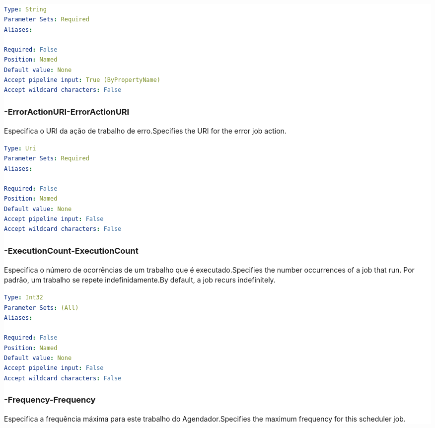```yaml
Type: String
Parameter Sets: Required
Aliases: 

Required: False
Position: Named
Default value: None
Accept pipeline input: True (ByPropertyName)
Accept wildcard characters: False
```

### <span data-ttu-id="a2ba1-145">-ErrorActionURI</span><span class="sxs-lookup"><span data-stu-id="a2ba1-145">-ErrorActionURI</span></span>
<span data-ttu-id="a2ba1-146">Especifica o URI da ação de trabalho de erro.</span><span class="sxs-lookup"><span data-stu-id="a2ba1-146">Specifies the URI for the error job action.</span></span>

```yaml
Type: Uri
Parameter Sets: Required
Aliases: 

Required: False
Position: Named
Default value: None
Accept pipeline input: False
Accept wildcard characters: False
```

### <span data-ttu-id="a2ba1-147">-ExecutionCount</span><span class="sxs-lookup"><span data-stu-id="a2ba1-147">-ExecutionCount</span></span>
<span data-ttu-id="a2ba1-148">Especifica o número de ocorrências de um trabalho que é executado.</span><span class="sxs-lookup"><span data-stu-id="a2ba1-148">Specifies the number occurrences of a job that run.</span></span>
<span data-ttu-id="a2ba1-149">Por padrão, um trabalho se repete indefinidamente.</span><span class="sxs-lookup"><span data-stu-id="a2ba1-149">By default, a job recurs indefinitely.</span></span>

```yaml
Type: Int32
Parameter Sets: (All)
Aliases: 

Required: False
Position: Named
Default value: None
Accept pipeline input: False
Accept wildcard characters: False
```

### <span data-ttu-id="a2ba1-150">-Frequency</span><span class="sxs-lookup"><span data-stu-id="a2ba1-150">-Frequency</span></span>
<span data-ttu-id="a2ba1-151">Especifica a frequência máxima para este trabalho do Agendador.</span><span class="sxs-lookup"><span data-stu-id="a2ba1-151">Specifies the maximum frequency for this scheduler job.</span></span>

